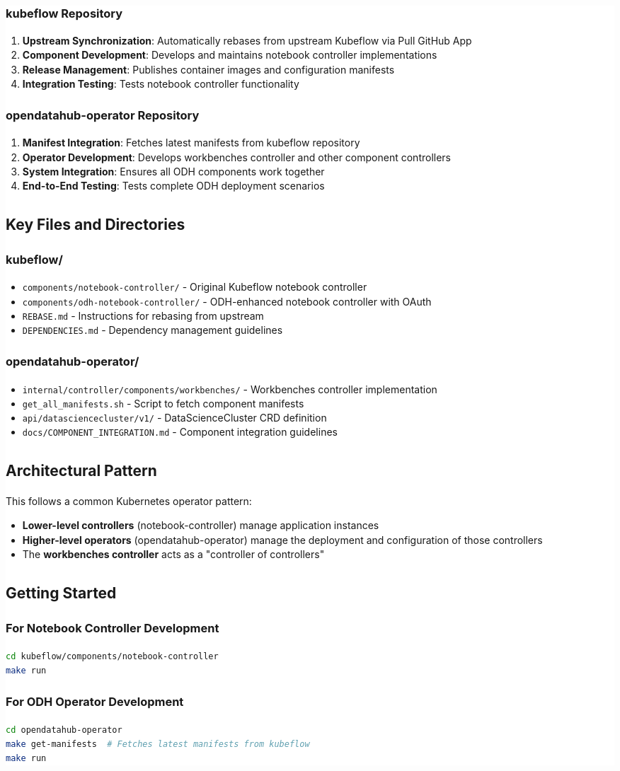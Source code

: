### kubeflow Repository
1. **Upstream Synchronization**: Automatically rebases from upstream Kubeflow via Pull GitHub App
2. **Component Development**: Develops and maintains notebook controller implementations
3. **Release Management**: Publishes container images and configuration manifests
4. **Integration Testing**: Tests notebook controller functionality

### opendatahub-operator Repository
1. **Manifest Integration**: Fetches latest manifests from kubeflow repository
2. **Operator Development**: Develops workbenches controller and other component controllers
3. **System Integration**: Ensures all ODH components work together
4. **End-to-End Testing**: Tests complete ODH deployment scenarios

## Key Files and Directories

### kubeflow/
- `components/notebook-controller/` - Original Kubeflow notebook controller
- `components/odh-notebook-controller/` - ODH-enhanced notebook controller with OAuth
- `REBASE.md` - Instructions for rebasing from upstream
- `DEPENDENCIES.md` - Dependency management guidelines

### opendatahub-operator/
- `internal/controller/components/workbenches/` - Workbenches controller implementation
- `get_all_manifests.sh` - Script to fetch component manifests
- `api/datasciencecluster/v1/` - DataScienceCluster CRD definition
- `docs/COMPONENT_INTEGRATION.md` - Component integration guidelines

## Architectural Pattern

This follows a common Kubernetes operator pattern:
- **Lower-level controllers** (notebook-controller) manage application instances
- **Higher-level operators** (opendatahub-operator) manage the deployment and configuration of those controllers
- The **workbenches controller** acts as a "controller of controllers"

## Getting Started

### For Notebook Controller Development
```bash
cd kubeflow/components/notebook-controller
make run
```

### For ODH Operator Development
```bash
cd opendatahub-operator
make get-manifests  # Fetches latest manifests from kubeflow
make run
```
